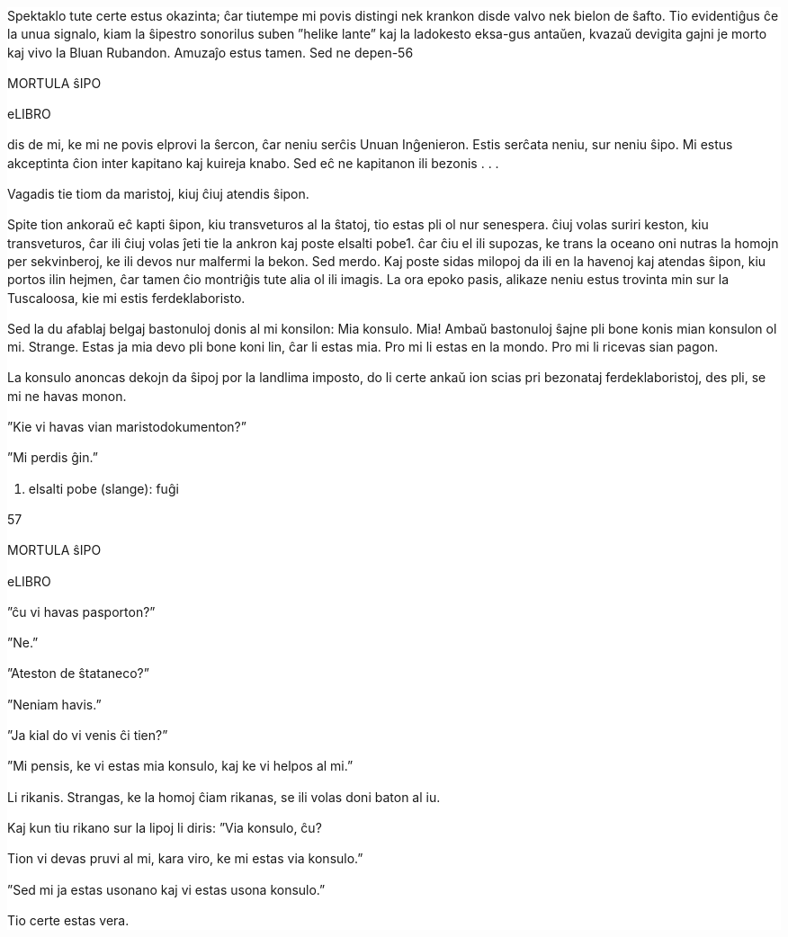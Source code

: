 Spektaklo tute certe estus okazinta; ĉar tiutempe mi povis distingi nek krankon disde valvo nek bielon de ŝafto. Tio evidentiĝus ĉe la unua signalo, kiam la ŝipestro sonorilus suben ”helike lante” kaj la ladokesto eksa-gus antaŭen, kvazaŭ devigita gajni je morto kaj vivo la Bluan Rubandon. Amuzaĵo estus tamen. Sed ne depen-56

MORTULA ŝIPO

eLIBRO

dis de mi, ke mi ne povis elprovi la ŝercon, ĉar neniu serĉis Unuan Inĝenieron. Estis serĉata neniu, sur neniu ŝipo. Mi estus akceptinta ĉion inter kapitano kaj kuireja knabo. Sed eĉ ne kapitanon ili bezonis . . . 

Vagadis tie tiom da maristoj, kiuj ĉiuj atendis ŝipon. 

Spite tion ankoraŭ eĉ kapti ŝipon, kiu transveturos al la ŝtatoj, tio estas pli ol nur senespera. ĉiuj volas suriri keston, kiu transveturos, ĉar ili ĉiuj volas ĵeti tie la ankron kaj poste elsalti pobe1. ĉar ĉiu el ili supozas, ke trans la oceano oni nutras la homojn per sekvinberoj, ke ili devos nur malfermi la bekon. Sed merdo. Kaj poste sidas milopoj da ili en la havenoj kaj atendas ŝipon, kiu portos ilin hejmen, ĉar tamen ĉio montriĝis tute alia ol ili imagis. La ora epoko pasis, alikaze neniu estus trovinta min sur la Tuscaloosa, kie mi estis ferdeklaboristo. 

Sed la du afablaj belgaj bastonuloj donis al mi konsilon: Mia konsulo. Mia\! Ambaŭ bastonuloj ŝajne pli bone konis mian konsulon ol mi. Strange. Estas ja mia devo pli bone koni lin, ĉar li estas mia. Pro mi li estas en la mondo. Pro mi li ricevas sian pagon. 

La konsulo anoncas dekojn da ŝipoj por la landlima imposto, do li certe ankaŭ ion scias pri bezonataj ferdeklaboristoj, des pli, se mi ne havas monon. 

”Kie vi havas vian maristodokumenton?” 

”Mi perdis ĝin.” 

1. elsalti pobe \(slange\): fuĝi

57

MORTULA ŝIPO

eLIBRO

”ĉu vi havas pasporton?” 

”Ne.” 

”Ateston de ŝtataneco?” 

”Neniam havis.” 

”Ja kial do vi venis ĉi tien?” 

”Mi pensis, ke vi estas mia konsulo, kaj ke vi helpos al mi.” 

Li rikanis. Strangas, ke la homoj ĉiam rikanas, se ili volas doni baton al iu. 

Kaj kun tiu rikano sur la lipoj li diris: ”Via konsulo, ĉu? 

Tion vi devas pruvi al mi, kara viro, ke mi estas via konsulo.” 

”Sed mi ja estas usonano kaj vi estas usona konsulo.” 

Tio certe estas vera. 
